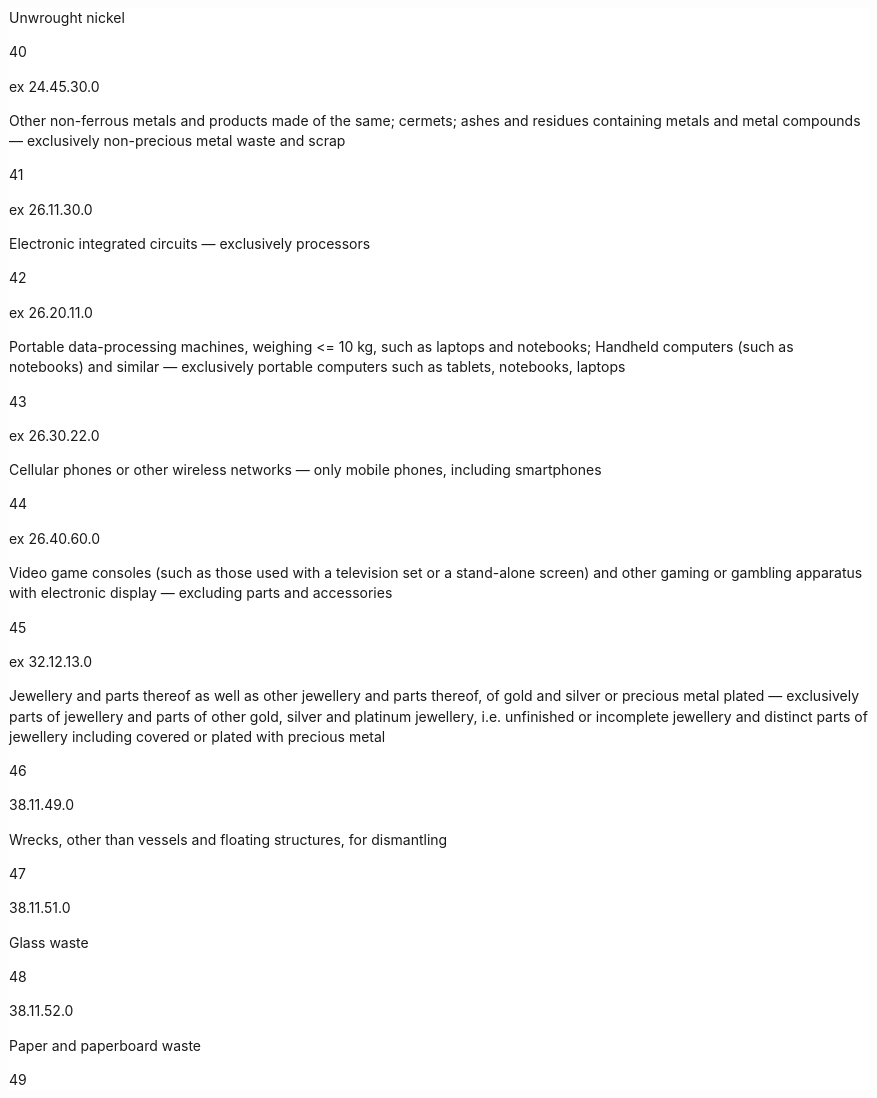 Unwrought nickel

40

ex 24.45.30.0

Other non-ferrous metals and products made of the same; cermets; ashes and residues containing metals and metal compounds — exclusively non-precious metal waste and scrap

41

ex 26.11.30.0

Electronic integrated circuits — exclusively processors

42

ex 26.20.11.0

Portable data-processing machines, weighing <= 10 kg, such as laptops and notebooks; Handheld computers (such as notebooks) and similar — exclusively portable computers such as tablets, notebooks, laptops

43

ex 26.30.22.0

Cellular phones or other wireless networks — only mobile phones, including smartphones

44

ex 26.40.60.0

Video game consoles (such as those used with a television set or a stand-alone screen) and other gaming or gambling apparatus with electronic display — excluding parts and accessories

45

ex 32.12.13.0

Jewellery and parts thereof as well as other jewellery and parts thereof, of gold and silver or precious metal plated — exclusively parts of jewellery and parts of other gold, silver and platinum jewellery, i.e. unfinished or incomplete jewellery and distinct parts of jewellery including covered or plated with precious metal

46

38.11.49.0

Wrecks, other than vessels and floating structures, for dismantling

47

38.11.51.0

Glass waste

48

38.11.52.0

Paper and paperboard waste

49
